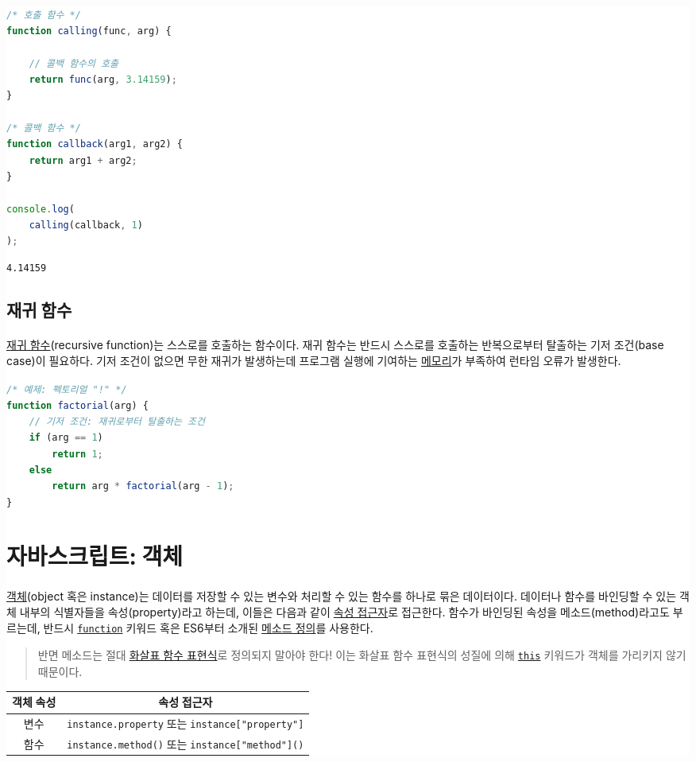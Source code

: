 ```js
/* 호출 함수 */
function calling(func, arg) {

    // 콜백 함수의 호출
    return func(arg, 3.14159);
}

/* 콜백 함수 */
function callback(arg1, arg2) {
    return arg1 + arg2;
}

console.log(
    calling(callback, 1)
);
```
```
4.14159
```

## 재귀 함수 
[재귀 함수](https://ko.wikipedia.org/wiki/재귀_(컴퓨터_과학))(recursive function)는 스스로를 호출하는 함수이다. 재귀 함수는 반드시 스스로를 호출하는 반복으로부터 탈출하는 기저 조건(base case)이 필요하다. 기저 조건이 없으면 무한 재귀가 발생하는데 프로그램 실행에 기여하는 [메모리](/docs/ko.C#스택-영역)가 부족하여 런타임 오류가 발생한다.

```js
/* 예제: 펙토리얼 "!" */
function factorial(arg) {
    // 기저 조건: 재귀로부터 탈출하는 조건
    if (arg == 1)
        return 1;
    else
        return arg * factorial(arg - 1);
}
```

# 자바스크립트: 객체
[객체](https://developer.mozilla.org/en-US/docs/Web/JavaScript/Reference/Global_Objects/Object)(object 혹은 instance)는 데이터를 저장할 수 있는 변수와 처리할 수 있는 함수를 하나로 묶은 데이터이다. 데이터나 함수를 바인딩할 수 있는 객체 내부의 식별자들을 속성(property)라고 하는데, 이들은 다음과 같이 [속성 접근자](https://developer.mozilla.org/en-US/docs/Web/JavaScript/Reference/Operators/Property_Accessors)로 접근한다. 함수가 바인딩된 속성을 메소드(method)라고도 부르는데, 반드시 [`function`](#자바스크립트-함수) 키워드 혹은 ES6부터 소개된 [메소드 정의](https://developer.mozilla.org/en-US/docs/Web/JavaScript/Reference/Functions/Method_definitions)를 사용한다.

> 반면 메소드는 절대 [화살표 함수 표현식](#자바스크립트-함수)로 정의되지 말아야 한다! 이는 화살표 함수 표현식의 성질에 의해 [`this`](#this-키워드) 키워드가 객체를 가리키지 않기 때문이다.

| 객체 속성 | 속성 접근자                                    |
|:-------:|-----------------------------------------------|
| 변수 | `instance.property` 또는 `instance["property"]` |
| 함수 | `instance.method()` 또는 `instance["method"]()` |


[accessor-get]: https://developer.mozilla.org/en-US/docs/Web/JavaScript/Reference/Functions/get
[accessor-set]: https://developer.mozilla.org/en-US/docs/Web/JavaScript/Reference/Functions/set